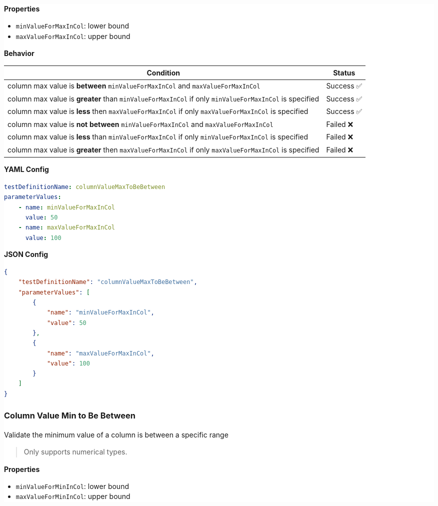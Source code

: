 **Properties**

* `minValueForMaxInCol`: lower bound
* `maxValueForMaxInCol`: upper bound

**Behavior**

| Condition                                                                                             | Status    |
|-------------------------------------------------------------------------------------------------------|-----------|
| column max value is **between** `minValueForMaxInCol` and `maxValueForMaxInCol`                       | Success ✅ |
| column max value is **greater** than `minValueForMaxInCol` if only `minValueForMaxInCol` is specified | Success ✅ |
| column max value is **less** then `maxValueForMaxInCol` if only `maxValueForMaxInCol` is specified    | Success ✅ |
| column max value is **not between** `minValueForMaxInCol` and `maxValueForMaxInCol`                   | Failed ❌  |
| column max value is **less** than `minValueForMaxInCol` if only `minValueForMaxInCol` is specified    | Failed ❌  |
| column max value is **greater** then `maxValueForMaxInCol` if only `maxValueForMaxInCol` is specified | Failed ❌  |

**YAML Config**

```yaml
testDefinitionName: columnValueMaxToBeBetween
parameterValues:
    - name: minValueForMaxInCol
      value: 50
    - name: maxValueForMaxInCol
      value: 100
```

**JSON Config**

```json
{
    "testDefinitionName": "columnValueMaxToBeBetween",
    "parameterValues": [
        {
            "name": "minValueForMaxInCol",
            "value": 50
        },
        {
            "name": "maxValueForMaxInCol",
            "value": 100
        }
    ]
}
```

### Column Value Min to Be Between
Validate the minimum value of a column is between a specific range
> Only supports numerical types.

**Properties**

* `minValueForMinInCol`: lower bound
* `maxValueForMinInCol`: upper bound
